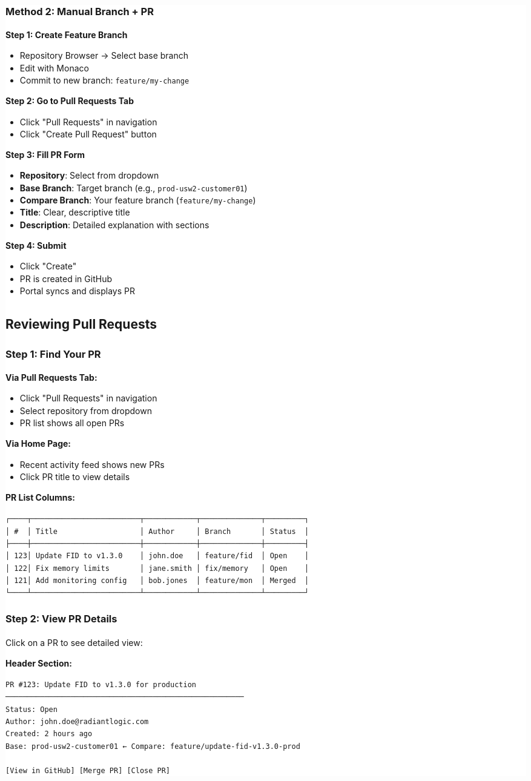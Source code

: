 ### Method 2: Manual Branch + PR

**Step 1: Create Feature Branch**
- Repository Browser → Select base branch
- Edit with Monaco
- Commit to new branch: `feature/my-change`

**Step 2: Go to Pull Requests Tab**
- Click "Pull Requests" in navigation
- Click "Create Pull Request" button

**Step 3: Fill PR Form**
- **Repository**: Select from dropdown
- **Base Branch**: Target branch (e.g., `prod-usw2-customer01`)
- **Compare Branch**: Your feature branch (`feature/my-change`)
- **Title**: Clear, descriptive title
- **Description**: Detailed explanation with sections

**Step 4: Submit**
- Click "Create"
- PR is created in GitHub
- Portal syncs and displays PR

## Reviewing Pull Requests

### Step 1: Find Your PR

**Via Pull Requests Tab:**
- Click "Pull Requests" in navigation
- Select repository from dropdown
- PR list shows all open PRs

**Via Home Page:**
- Recent activity feed shows new PRs
- Click PR title to view details

**PR List Columns:**
```
┌────┬─────────────────────────┬────────────┬──────────────┬─────────┐
│ #  │ Title                   │ Author     │ Branch       │ Status  │
├────┼─────────────────────────┼────────────┼──────────────┼─────────┤
│ 123│ Update FID to v1.3.0    │ john.doe   │ feature/fid  │ Open    │
│ 122│ Fix memory limits       │ jane.smith │ fix/memory   │ Open    │
│ 121│ Add monitoring config   │ bob.jones  │ feature/mon  │ Merged  │
└────┴─────────────────────────┴────────────┴──────────────┴─────────┘
```

### Step 2: View PR Details

Click on a PR to see detailed view:

**Header Section:**
```
PR #123: Update FID to v1.3.0 for production
───────────────────────────────────────────────────────
Status: Open
Author: john.doe@radiantlogic.com
Created: 2 hours ago
Base: prod-usw2-customer01 ← Compare: feature/update-fid-v1.3.0-prod

[View in GitHub] [Merge PR] [Close PR]
```
